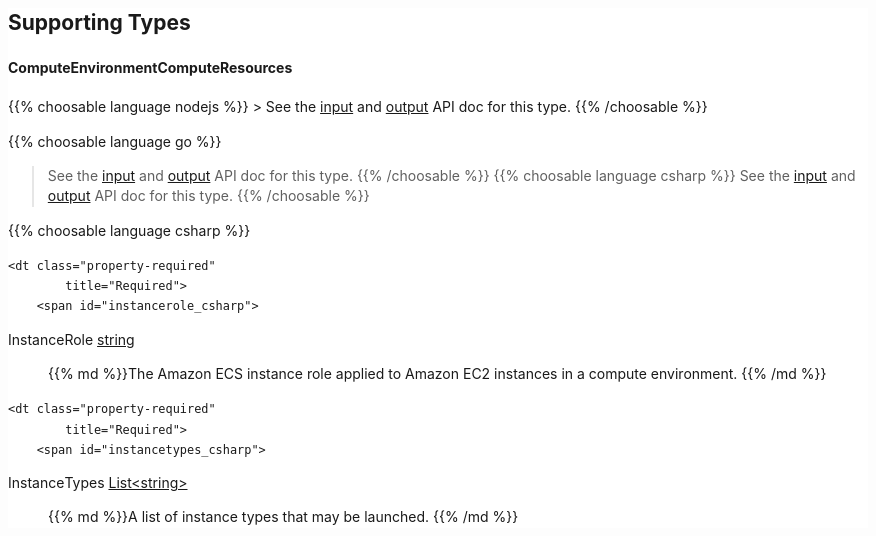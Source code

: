 








## Supporting Types


<h4 id="computeenvironmentcomputeresources">Compute<wbr>Environment<wbr>Compute<wbr>Resources</h4>
{{% choosable language nodejs %}}
> See the <a href="/docs/reference/pkg/nodejs/pulumi/aws/types/input/#ComputeEnvironmentComputeResources">input</a> and <a href="/docs/reference/pkg/nodejs/pulumi/aws/types/output/#ComputeEnvironmentComputeResources">output</a> API doc for this type.
{{% /choosable %}}

{{% choosable language go %}}
> See the <a href="https://pkg.go.dev/github.com/pulumi/pulumi-aws/sdk/v2/go/aws/batch?tab=doc#ComputeEnvironmentComputeResourcesArgs">input</a> and <a href="https://pkg.go.dev/github.com/pulumi/pulumi-aws/sdk/v2/go/aws/batch?tab=doc#ComputeEnvironmentComputeResourcesOutput">output</a> API doc for this type.
{{% /choosable %}}
{{% choosable language csharp %}}
> See the <a href="/docs/reference/pkg/dotnet/Pulumi.Aws/Pulumi.Aws.Batch.Inputs.ComputeEnvironmentComputeResourcesArgs.html">input</a> and <a href="/docs/reference/pkg/dotnet/Pulumi.Aws/Pulumi.Aws.Batch.Outputs.ComputeEnvironmentComputeResources.html">output</a> API doc for this type.
{{% /choosable %}}




{{% choosable language csharp %}}
<dl class="resources-properties">

    <dt class="property-required"
            title="Required">
        <span id="instancerole_csharp">
<a href="#instancerole_csharp" style="color: inherit; text-decoration: inherit;">Instance<wbr>Role</a>
</span> 
        <span class="property-indicator"></span>
        <span class="property-type"><a href="https://docs.microsoft.com/en-us/dotnet/csharp/language-reference/builtin-types/built-in-types">string</a></span>
    </dt>
    <dd>{{% md %}}The Amazon ECS instance role applied to Amazon EC2 instances in a compute environment.
{{% /md %}}</dd>

    <dt class="property-required"
            title="Required">
        <span id="instancetypes_csharp">
<a href="#instancetypes_csharp" style="color: inherit; text-decoration: inherit;">Instance<wbr>Types</a>
</span> 
        <span class="property-indicator"></span>
        <span class="property-type"><a href="https://docs.microsoft.com/en-us/dotnet/csharp/language-reference/builtin-types/built-in-types">List&lt;string&gt;</a></span>
    </dt>
    <dd>{{% md %}}A list of instance types that may be launched.
{{% /md %}}</dd>
